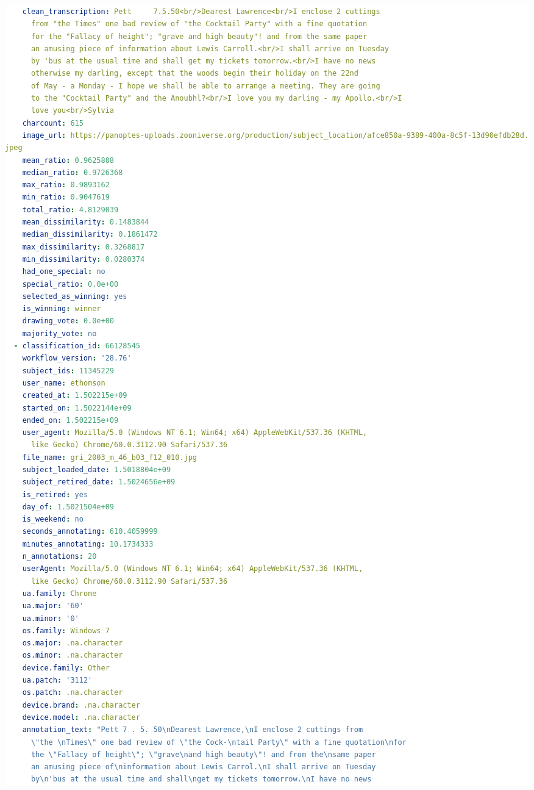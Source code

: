 ```yaml
    clean_transcription: Pett     7.5.50<br/>Dearest Lawrence<br/>I enclose 2 cuttings
      from "the Times" one bad review of "the Cocktail Party" with a fine quotation
      for the "Fallacy of height"; "grave and high beauty"! and from the same paper
      an amusing piece of information about Lewis Carroll.<br/>I shall arrive on Tuesday
      by 'bus at the usual time and shall get my tickets tomorrow.<br/>I have no news
      otherwise my darling, except that the woods begin their holiday on the 22nd
      of May - a Monday - I hope we shall be able to arrange a meeting. They are going
      to the "Cocktail Party" and the Anoubhl?<br/>I love you my darling - my Apollo.<br/>I
      love you<br/>Sylvia
    charcount: 615
    image_url: https://panoptes-uploads.zooniverse.org/production/subject_location/afce850a-9389-400a-8c5f-13d90efdb28d.jpeg
    mean_ratio: 0.9625808
    median_ratio: 0.9726368
    max_ratio: 0.9893162
    min_ratio: 0.9047619
    total_ratio: 4.8129039
    mean_dissimilarity: 0.1483844
    median_dissimilarity: 0.1861472
    max_dissimilarity: 0.3268817
    min_dissimilarity: 0.0280374
    had_one_special: no
    special_ratio: 0.0e+00
    selected_as_winning: yes
    is_winning: winner
    drawing_vote: 0.0e+00
    majority_vote: no
  - classification_id: 66128545
    workflow_version: '28.76'
    subject_ids: 11345229
    user_name: ethomson
    created_at: 1.502215e+09
    started_on: 1.5022144e+09
    ended_on: 1.502215e+09
    user_agent: Mozilla/5.0 (Windows NT 6.1; Win64; x64) AppleWebKit/537.36 (KHTML,
      like Gecko) Chrome/60.0.3112.90 Safari/537.36
    file_name: gri_2003_m_46_b03_f12_010.jpg
    subject_loaded_date: 1.5018804e+09
    subject_retired_date: 1.5024656e+09
    is_retired: yes
    day_of: 1.5021504e+09
    is_weekend: no
    seconds_annotating: 610.4059999
    minutes_annotating: 10.1734333
    n_annotations: 20
    userAgent: Mozilla/5.0 (Windows NT 6.1; Win64; x64) AppleWebKit/537.36 (KHTML,
      like Gecko) Chrome/60.0.3112.90 Safari/537.36
    ua.family: Chrome
    ua.major: '60'
    ua.minor: '0'
    os.family: Windows 7
    os.major: .na.character
    os.minor: .na.character
    device.family: Other
    ua.patch: '3112'
    os.patch: .na.character
    device.brand: .na.character
    device.model: .na.character
    annotation_text: "Pett 7 . 5. 50\nDearest Lawrence,\nI enclose 2 cuttings from
      \"the \nTimes\" one bad review of \"the Cock-\ntail Party\" with a fine quotation\nfor
      the \"Fallacy of height\"; \"grave\nand high beauty\"! and from the\nsame paper
      an amusing piece of\ninformation about Lewis Carrol.\nI shall arrive on Tuesday
      by\n'bus at the usual time and shall\nget my tickets tomorrow.\nI have no news
```